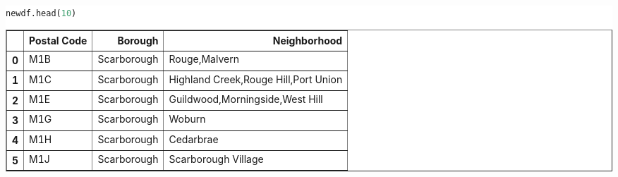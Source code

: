 
```python
newdf.head(10)
```




<div>
<style scoped>
    .dataframe tbody tr th:only-of-type {
        vertical-align: middle;
    }

    .dataframe tbody tr th {
        vertical-align: top;
    }

    .dataframe thead th {
        text-align: right;
    }
</style>
<table border="1" class="dataframe">
  <thead>
    <tr style="text-align: right;">
      <th></th>
      <th>Postal Code</th>
      <th>Borough</th>
      <th>Neighborhood</th>
    </tr>
  </thead>
  <tbody>
    <tr>
      <th>0</th>
      <td>M1B</td>
      <td>Scarborough</td>
      <td>Rouge,Malvern</td>
    </tr>
    <tr>
      <th>1</th>
      <td>M1C</td>
      <td>Scarborough</td>
      <td>Highland Creek,Rouge Hill,Port Union</td>
    </tr>
    <tr>
      <th>2</th>
      <td>M1E</td>
      <td>Scarborough</td>
      <td>Guildwood,Morningside,West Hill</td>
    </tr>
    <tr>
      <th>3</th>
      <td>M1G</td>
      <td>Scarborough</td>
      <td>Woburn</td>
    </tr>
    <tr>
      <th>4</th>
      <td>M1H</td>
      <td>Scarborough</td>
      <td>Cedarbrae</td>
    </tr>
    <tr>
      <th>5</th>
      <td>M1J</td>
      <td>Scarborough</td>
      <td>Scarborough Village</td>